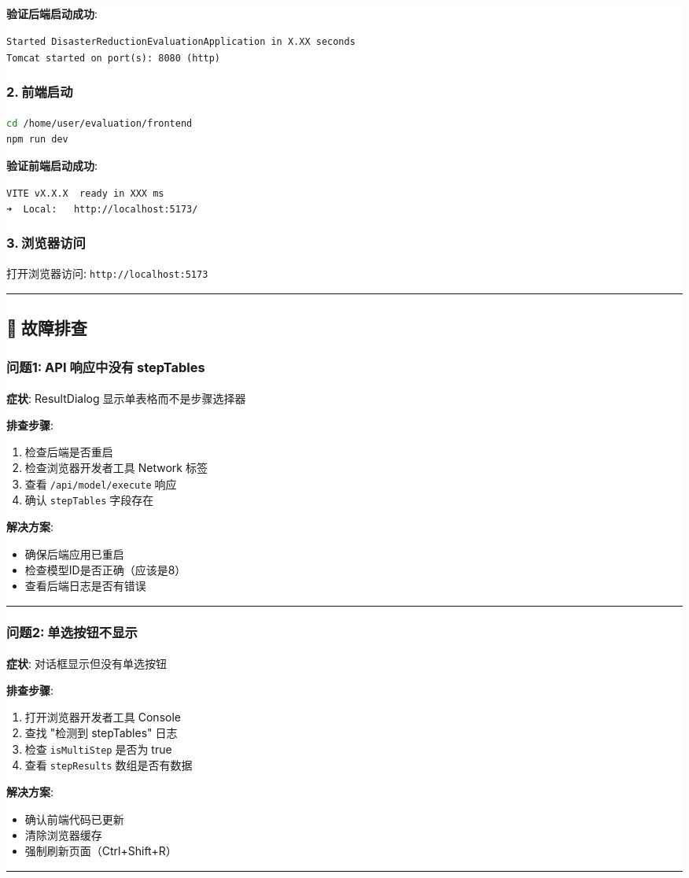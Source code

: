 **验证后端启动成功**:
```
Started DisasterReductionEvaluationApplication in X.XX seconds
Tomcat started on port(s): 8080 (http)
```

### 2. 前端启动

```bash
cd /home/user/evaluation/frontend
npm run dev
```

**验证前端启动成功**:
```
VITE vX.X.X  ready in XXX ms
➜  Local:   http://localhost:5173/
```

### 3. 浏览器访问

打开浏览器访问: `http://localhost:5173`

---

## 🐛 故障排查

### 问题1: API 响应中没有 stepTables

**症状**: ResultDialog 显示单表格而不是步骤选择器

**排查步骤**:
1. 检查后端是否重启
2. 检查浏览器开发者工具 Network 标签
3. 查看 `/api/model/execute` 响应
4. 确认 `stepTables` 字段存在

**解决方案**:
- 确保后端应用已重启
- 检查模型ID是否正确（应该是8）
- 查看后端日志是否有错误

---

### 问题2: 单选按钮不显示

**症状**: 对话框显示但没有单选按钮

**排查步骤**:
1. 打开浏览器开发者工具 Console
2. 查找 "检测到 stepTables" 日志
3. 检查 `isMultiStep` 是否为 true
4. 查看 `stepResults` 数组是否有数据

**解决方案**:
- 确认前端代码已更新
- 清除浏览器缓存
- 强制刷新页面（Ctrl+Shift+R）

---